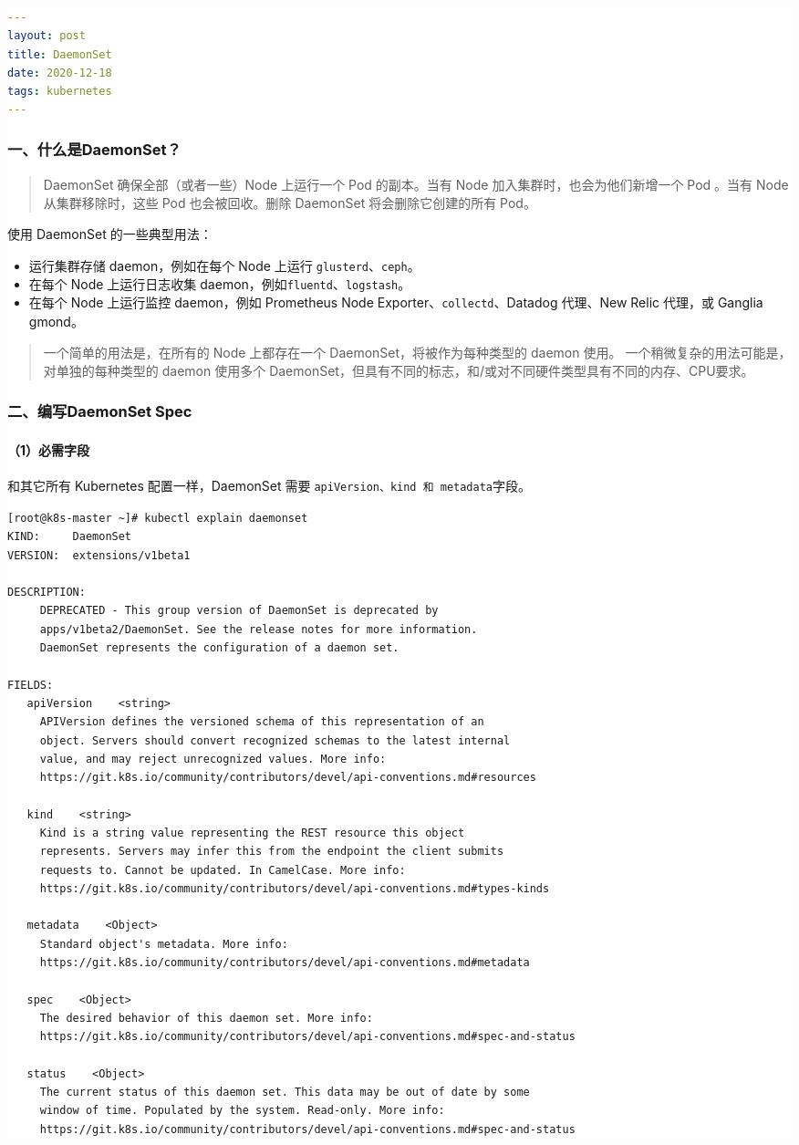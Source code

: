 ```yaml
---
layout: post
title: DaemonSet
date: 2020-12-18
tags: kubernetes
---
```


### 一、什么是DaemonSet？
> DaemonSet 确保全部（或者一些）Node 上运行一个 Pod 的副本。当有 Node 加入集群时，也会为他们新增一个 Pod 。当有 Node 从集群移除时，这些 Pod 也会被回收。删除 DaemonSet 将会删除它创建的所有 Pod。

使用 DaemonSet 的一些典型用法：

- 运行集群存储 daemon，例如在每个 Node 上运行 `glusterd`、`ceph`。
- 在每个 Node 上运行日志收集 daemon，例如`fluentd`、`logstash`。
- 在每个 Node 上运行监控 daemon，例如 Prometheus Node Exporter、`collectd`、Datadog 代理、New Relic 代理，或 Ganglia gmond。

> 一个简单的用法是，在所有的 Node 上都存在一个 DaemonSet，将被作为每种类型的 daemon 使用。 一个稍微复杂的用法可能是，对单独的每种类型的 daemon 使用多个 DaemonSet，但具有不同的标志，和/或对不同硬件类型具有不同的内存、CPU要求。


### 二、编写DaemonSet Spec
#### （1）必需字段

和其它所有 Kubernetes 配置一样，DaemonSet 需要 `apiVersion、kind 和 metadata`字段。

```
[root@k8s-master ~]# kubectl explain daemonset
KIND:     DaemonSet
VERSION:  extensions/v1beta1

DESCRIPTION:
     DEPRECATED - This group version of DaemonSet is deprecated by
     apps/v1beta2/DaemonSet. See the release notes for more information.
     DaemonSet represents the configuration of a daemon set.

FIELDS:
   apiVersion    <string>
     APIVersion defines the versioned schema of this representation of an
     object. Servers should convert recognized schemas to the latest internal
     value, and may reject unrecognized values. More info:
     https://git.k8s.io/community/contributors/devel/api-conventions.md#resources

   kind    <string>
     Kind is a string value representing the REST resource this object
     represents. Servers may infer this from the endpoint the client submits
     requests to. Cannot be updated. In CamelCase. More info:
     https://git.k8s.io/community/contributors/devel/api-conventions.md#types-kinds

   metadata    <Object>
     Standard object's metadata. More info:
     https://git.k8s.io/community/contributors/devel/api-conventions.md#metadata

   spec    <Object>
     The desired behavior of this daemon set. More info:
     https://git.k8s.io/community/contributors/devel/api-conventions.md#spec-and-status

   status    <Object>
     The current status of this daemon set. This data may be out of date by some
     window of time. Populated by the system. Read-only. More info:
     https://git.k8s.io/community/contributors/devel/api-conventions.md#spec-and-status
```